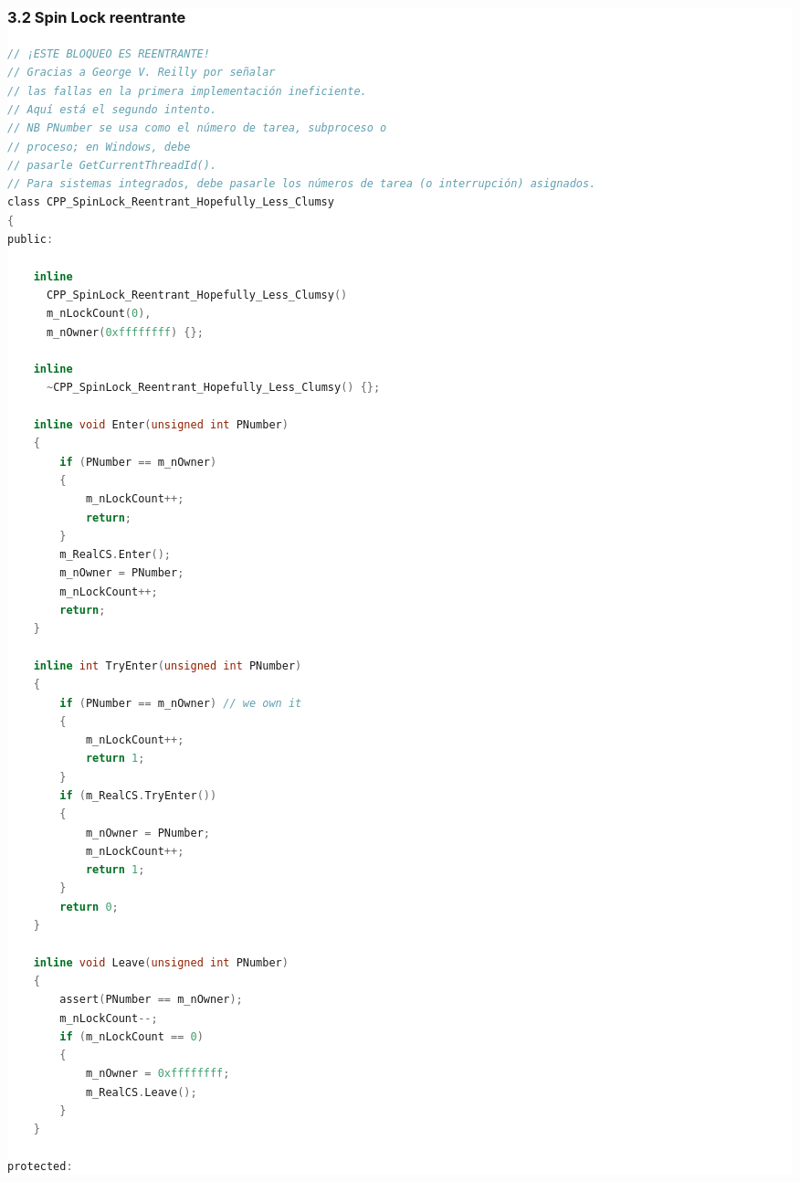 ### 3.2 Spin Lock reentrante
```c
// ¡ESTE BLOQUEO ES REENTRANTE!
// Gracias a George V. Reilly por señalar
// las fallas en la primera implementación ineficiente.
// Aquí está el segundo intento.
// NB PNumber se usa como el número de tarea, subproceso o
// proceso; en Windows, debe
// pasarle GetCurrentThreadId().
// Para sistemas integrados, debe pasarle los números de tarea (o interrupción) asignados.
class CPP_SpinLock_Reentrant_Hopefully_Less_Clumsy
{
public:

    inline 
      CPP_SpinLock_Reentrant_Hopefully_Less_Clumsy()  
      m_nLockCount(0), 
      m_nOwner(0xffffffff) {};

    inline 
      ~CPP_SpinLock_Reentrant_Hopefully_Less_Clumsy() {};

    inline void Enter(unsigned int PNumber)
    {
        if (PNumber == m_nOwner)
        {
            m_nLockCount++;
            return;
        }
        m_RealCS.Enter();
        m_nOwner = PNumber;
        m_nLockCount++;
        return;
    }

    inline int TryEnter(unsigned int PNumber)
    {
        if (PNumber == m_nOwner) // we own it
        {
            m_nLockCount++;
            return 1;
        }
        if (m_RealCS.TryEnter())
        {
            m_nOwner = PNumber;
            m_nLockCount++;
            return 1;
        }
        return 0;
    }

    inline void Leave(unsigned int PNumber)
    {
        assert(PNumber == m_nOwner);
        m_nLockCount--;
        if (m_nLockCount == 0)
        {
            m_nOwner = 0xffffffff;
            m_RealCS.Leave();
        }
    }

protected:
```